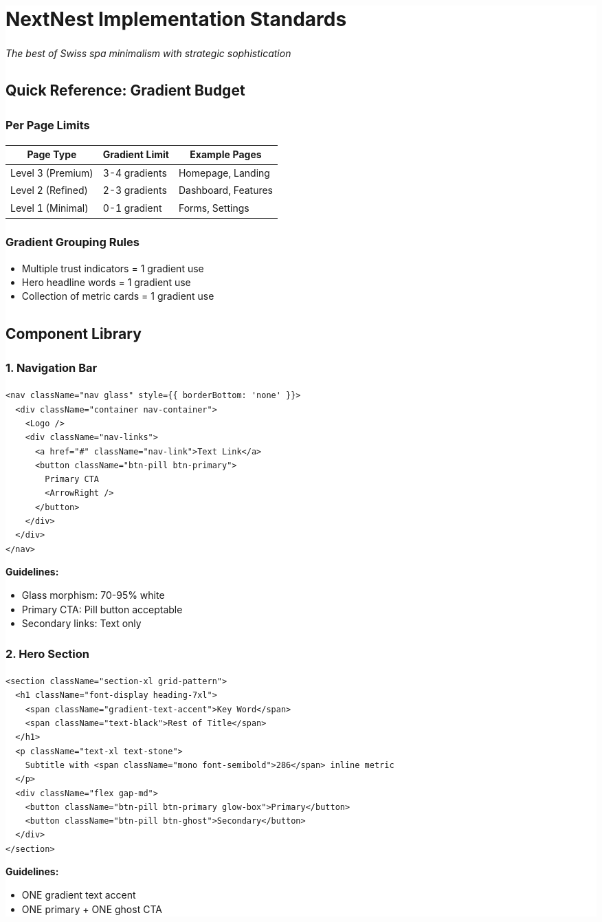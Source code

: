 # NextNest Implementation Standards
*The best of Swiss spa minimalism with strategic sophistication*

## Quick Reference: Gradient Budget

### Per Page Limits
| Page Type | Gradient Limit | Example Pages |
|-----------|---------------|---------------|
| Level 3 (Premium) | 3-4 gradients | Homepage, Landing |
| Level 2 (Refined) | 2-3 gradients | Dashboard, Features |
| Level 1 (Minimal) | 0-1 gradient | Forms, Settings |

### Gradient Grouping Rules
- Multiple trust indicators = 1 gradient use
- Hero headline words = 1 gradient use
- Collection of metric cards = 1 gradient use

## Component Library

### 1. Navigation Bar
```tsx
<nav className="nav glass" style={{ borderBottom: 'none' }}>
  <div className="container nav-container">
    <Logo />
    <div className="nav-links">
      <a href="#" className="nav-link">Text Link</a>
      <button className="btn-pill btn-primary">
        Primary CTA
        <ArrowRight />
      </button>
    </div>
  </div>
</nav>
```
**Guidelines:**
- Glass morphism: 70-95% white
- Primary CTA: Pill button acceptable
- Secondary links: Text only

### 2. Hero Section
```tsx
<section className="section-xl grid-pattern">
  <h1 className="font-display heading-7xl">
    <span className="gradient-text-accent">Key Word</span>
    <span className="text-black">Rest of Title</span>
  </h1>
  <p className="text-xl text-stone">
    Subtitle with <span className="mono font-semibold">286</span> inline metric
  </p>
  <div className="flex gap-md">
    <button className="btn-pill btn-primary glow-box">Primary</button>
    <button className="btn-pill btn-ghost">Secondary</button>
  </div>
</section>
```
**Guidelines:**
- ONE gradient text accent
- ONE primary + ONE ghost CTA